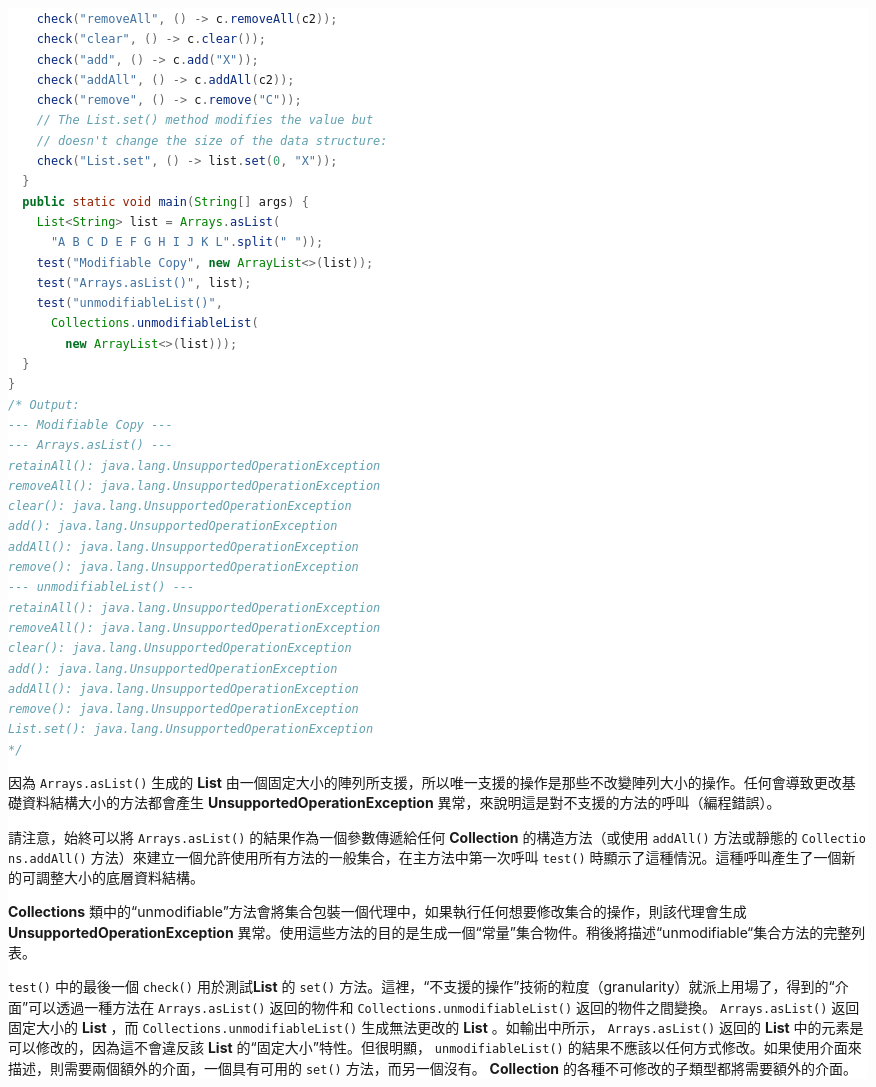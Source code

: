 ```java
    check("removeAll", () -> c.removeAll(c2));
    check("clear", () -> c.clear());
    check("add", () -> c.add("X"));
    check("addAll", () -> c.addAll(c2));
    check("remove", () -> c.remove("C"));
    // The List.set() method modifies the value but
    // doesn't change the size of the data structure:
    check("List.set", () -> list.set(0, "X"));
  }
  public static void main(String[] args) {
    List<String> list = Arrays.asList(
      "A B C D E F G H I J K L".split(" "));
    test("Modifiable Copy", new ArrayList<>(list));
    test("Arrays.asList()", list);
    test("unmodifiableList()",
      Collections.unmodifiableList(
        new ArrayList<>(list)));
  }
}
/* Output:
--- Modifiable Copy ---
--- Arrays.asList() ---
retainAll(): java.lang.UnsupportedOperationException
removeAll(): java.lang.UnsupportedOperationException
clear(): java.lang.UnsupportedOperationException
add(): java.lang.UnsupportedOperationException
addAll(): java.lang.UnsupportedOperationException
remove(): java.lang.UnsupportedOperationException
--- unmodifiableList() ---
retainAll(): java.lang.UnsupportedOperationException
removeAll(): java.lang.UnsupportedOperationException
clear(): java.lang.UnsupportedOperationException
add(): java.lang.UnsupportedOperationException
addAll(): java.lang.UnsupportedOperationException
remove(): java.lang.UnsupportedOperationException
List.set(): java.lang.UnsupportedOperationException
*/
```

因為 `Arrays.asList()` 生成的 **List** 由一個固定大小的陣列所支援，所以唯一支援的操作是那些不改變陣列大小的操作。任何會導致更改基礎資料結構大小的方法都會產生 **UnsupportedOperationException** 異常，來說明這是對不支援的方法的呼叫（編程錯誤）。

請注意，始終可以將 `Arrays.asList()` 的結果作為一個參數傳遞給任何 **Collection** 的構造方法（或使用 `addAll()` 方法或靜態的 `Collections.addAll()` 方法）來建立一個允許使用所有方法的一般集合，在主方法中第一次呼叫 `test()` 時顯示了這種情況。這種呼叫產生了一個新的可調整大小的底層資料結構。

**Collections** 類中的“unmodifiable”方法會將集合包裝一個代理中，如果執行任何想要修改集合的操作，則該代理會生成 **UnsupportedOperationException** 異常。使用這些方法的目的是生成一個“常量”集合物件。稍後將描述“unmodifiable“集合方法的完整列表。

`test()` 中的最後一個 `check()` 用於測試**List** 的 `set()` 方法。這裡，“不支援的操作”技術的粒度（granularity）就派上用場了，得到的“介面”可以透過一種方法在 `Arrays.asList()` 返回的物件和 `Collections.unmodifiableList()` 返回的物件之間變換。 `Arrays.asList()` 返回固定大小的 **List** ，而 `Collections.unmodifiableList()` 生成無法更改的 **List** 。如輸出中所示， `Arrays.asList()` 返回的 **List** 中的元素是可以修改的，因為這不會違反該 **List** 的“固定大小”特性。但很明顯， `unmodifiableList()` 的結果不應該以任何方式修改。如果使用介面來描述，則需要兩個額外的介面，一個具有可用的 `set()` 方法，而另一個沒有。 **Collection** 的各種不可修改的子類型都將需要額外的介面。
